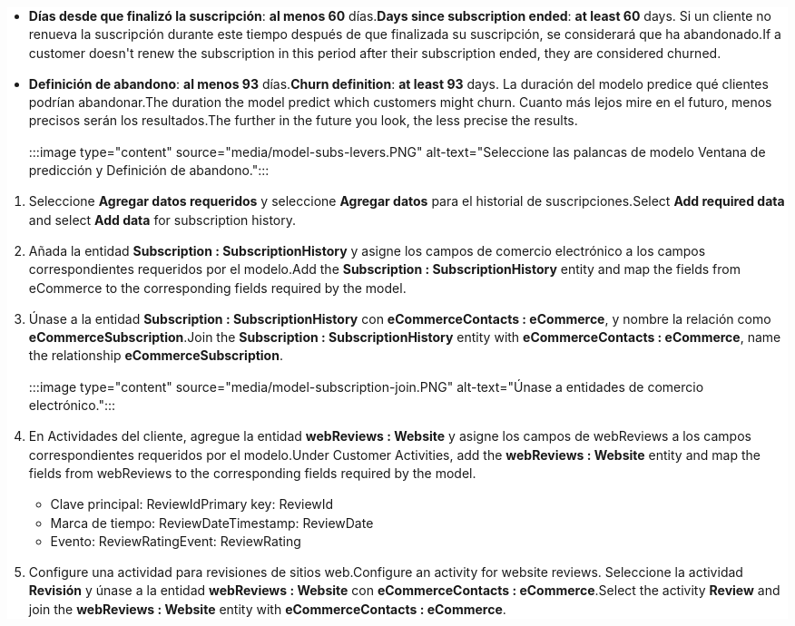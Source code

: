    * <span data-ttu-id="160e5-200">**Días desde que finalizó la suscripción**: **al menos 60** días.</span><span class="sxs-lookup"><span data-stu-id="160e5-200">**Days since subscription ended**: **at least 60** days.</span></span> <span data-ttu-id="160e5-201">Si un cliente no renueva la suscripción durante este tiempo después de que finalizada su suscripción, se considerará que ha abandonado.</span><span class="sxs-lookup"><span data-stu-id="160e5-201">If a customer doesn't renew the subscription in this period after their subscription ended, they are considered churned.</span></span> 

   * <span data-ttu-id="160e5-202">**Definición de abandono**: **al menos 93** días.</span><span class="sxs-lookup"><span data-stu-id="160e5-202">**Churn definition**: **at least 93** days.</span></span> <span data-ttu-id="160e5-203">La duración del modelo predice qué clientes podrían abandonar.</span><span class="sxs-lookup"><span data-stu-id="160e5-203">The duration the model predict which customers might churn.</span></span> <span data-ttu-id="160e5-204">Cuanto más lejos mire en el futuro, menos precisos serán los resultados.</span><span class="sxs-lookup"><span data-stu-id="160e5-204">The further in the future you look, the less precise the results.</span></span>

     :::image type="content" source="media/model-subs-levers.PNG" alt-text="Seleccione las palancas de modelo Ventana de predicción y Definición de abandono.":::

1. <span data-ttu-id="160e5-206">Seleccione **Agregar datos requeridos** y seleccione **Agregar datos** para el historial de suscripciones.</span><span class="sxs-lookup"><span data-stu-id="160e5-206">Select **Add required data** and select **Add data** for subscription history.</span></span>

1. <span data-ttu-id="160e5-207">Añada la entidad **Subscription : SubscriptionHistory** y asigne los campos de comercio electrónico a los campos correspondientes requeridos por el modelo.</span><span class="sxs-lookup"><span data-stu-id="160e5-207">Add the **Subscription : SubscriptionHistory** entity and map the fields from eCommerce to the corresponding fields required by the model.</span></span>

1. <span data-ttu-id="160e5-208">Únase a la entidad **Subscription : SubscriptionHistory** con **eCommerceContacts : eCommerce**, y nombre la relación como **eCommerceSubscription**.</span><span class="sxs-lookup"><span data-stu-id="160e5-208">Join the **Subscription : SubscriptionHistory** entity with **eCommerceContacts : eCommerce**, name the relationship **eCommerceSubscription**.</span></span>

   :::image type="content" source="media/model-subscription-join.PNG" alt-text="Únase a entidades de comercio electrónico.":::

1. <span data-ttu-id="160e5-210">En Actividades del cliente, agregue la entidad **webReviews : Website** y asigne los campos de webReviews a los campos correspondientes requeridos por el modelo.</span><span class="sxs-lookup"><span data-stu-id="160e5-210">Under Customer Activities, add the **webReviews : Website** entity and map the fields from webReviews to the corresponding fields required by the model.</span></span> 
   - <span data-ttu-id="160e5-211">Clave principal: ReviewId</span><span class="sxs-lookup"><span data-stu-id="160e5-211">Primary key: ReviewId</span></span>
   - <span data-ttu-id="160e5-212">Marca de tiempo: ReviewDate</span><span class="sxs-lookup"><span data-stu-id="160e5-212">Timestamp: ReviewDate</span></span>
   - <span data-ttu-id="160e5-213">Evento: ReviewRating</span><span class="sxs-lookup"><span data-stu-id="160e5-213">Event: ReviewRating</span></span>

1. <span data-ttu-id="160e5-214">Configure una actividad para revisiones de sitios web.</span><span class="sxs-lookup"><span data-stu-id="160e5-214">Configure an activity for website reviews.</span></span> <span data-ttu-id="160e5-215">Seleccione la actividad **Revisión** y únase a la entidad **webReviews : Website** con **eCommerceContacts : eCommerce**.</span><span class="sxs-lookup"><span data-stu-id="160e5-215">Select the activity **Review** and join the **webReviews : Website** entity with **eCommerceContacts : eCommerce**.</span></span>
